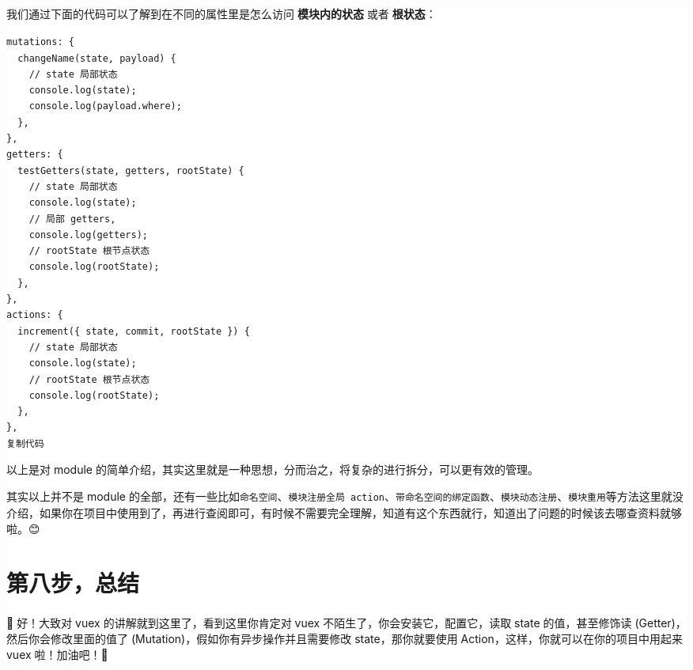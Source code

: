 我们通过下面的代码可以了解到在不同的属性里是怎么访问 **模块内的状态** 或者 **根状态**：

```
mutations: {
  changeName(state, payload) {
    // state 局部状态
    console.log(state);
    console.log(payload.where);
  },
},
getters: {
  testGetters(state, getters, rootState) {
    // state 局部状态
    console.log(state);
    // 局部 getters,
    console.log(getters);
    // rootState 根节点状态
    console.log(rootState);
  },
},
actions: {
  increment({ state, commit, rootState }) {
    // state 局部状态
    console.log(state);
    // rootState 根节点状态
    console.log(rootState);
  },
},
复制代码
```

以上是对 module 的简单介绍，其实这里就是一种思想，分而治之，将复杂的进行拆分，可以更有效的管理。

其实以上并不是 module 的全部，还有一些比如`命名空间`、`模块注册全局 action`、`带命名空间的绑定函数`、`模块动态注册`、`模块重用`等方法这里就没介绍，如果你在项目中使用到了，再进行查阅即可，有时候不需要完全理解，知道有这个东西就行，知道出了问题的时候该去哪查资料就够啦。😊

第八步，总结
======

🤗 好！大致对 vuex 的讲解就到这里了，看到这里你肯定对 vuex 不陌生了，你会安装它，配置它，读取 state 的值，甚至修饰读 (Getter)，然后你会修改里面的值了 (Mutation)，假如你有异步操作并且需要修改 state，那你就要使用 Action，这样，你就可以在你的项目中用起来 vuex 啦！加油吧！🤔